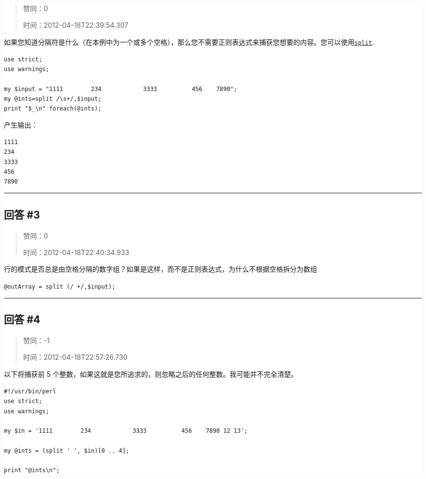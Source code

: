 > 赞同：0
> 
> 时间：2012-04-18T22:39:54.307

如果您知道分隔符是什么（在本例中为一个或多个空格），那么您不需要正则表达式来捕获您想要的内容。您可以使用[`split`](http://perldoc.perl.org/functions/split.html).

```
use strict;
use warnings;

my $input = "1111        234            3333          456    7890";
my @ints=split /\s+/,$input;
print "$_\n" foreach(@ints); 
```

产生输出：

```
1111
234
3333
456
7890 
```

* * *

## 回答 #3

> 赞同：0
> 
> 时间：2012-04-18T22:40:34.933

行的模式是否总是由空格分隔的数字组？如果是这样，而不是正则表达式，为什么不根据空格拆分为数组

```
@outArray = split (/ +/,$input); 
```

* * *

## 回答 #4

> 赞同：-1
> 
> 时间：2012-04-18T22:57:26.730

以下将捕获前 5 个整数，如果这就是您所追求的，则忽略之后的任何整数。我可能并不完全清楚。

```
#!/usr/bin/perl
use strict;
use warnings;

my $in = '1111        234            3333          456    7890 12 13';

my @ints = (split ' ', $in)[0 .. 4];

print "@ints\n"; 
```
